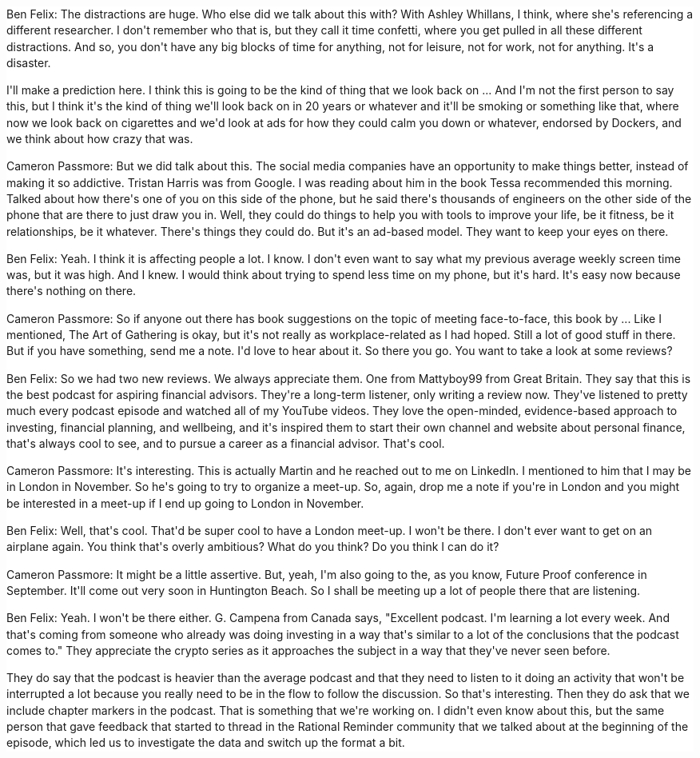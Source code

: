 Ben Felix: The distractions are huge. Who else did we talk about this with? With Ashley Whillans, I think, where she's referencing a different researcher. I don't remember who that is, but they call it time confetti, where you get pulled in all these different distractions. And so, you don't have any big blocks of time for anything, not for leisure, not for work, not for anything. It's a disaster.

I'll make a prediction here. I think this is going to be the kind of thing that we look back on ... And I'm not the first person to say this, but I think it's the kind of thing we'll look back on in 20 years or whatever and it'll be smoking or something like that, where now we look back on cigarettes and we'd look at ads for how they could calm you down or whatever, endorsed by Dockers, and we think about how crazy that was.

Cameron Passmore: But we did talk about this. The social media companies have an opportunity to make things better, instead of making it so addictive. Tristan Harris was from Google. I was reading about him in the book Tessa recommended this morning. Talked about how there's one of you on this side of the phone, but he said there's thousands of engineers on the other side of the phone that are there to just draw you in. Well, they could do things to help you with tools to improve your life, be it fitness, be it relationships, be it whatever. There's things they could do. But it's an ad-based model. They want to keep your eyes on there.

Ben Felix: Yeah. I think it is affecting people a lot. I know. I don't even want to say what my previous average weekly screen time was, but it was high. And I knew. I would think about trying to spend less time on my phone, but it's hard. It's easy now because there's nothing on there.

Cameron Passmore: So if anyone out there has book suggestions on the topic of meeting face-to-face, this book by ... Like I mentioned, The Art of Gathering is okay, but it's not really as workplace-related as I had hoped. Still a lot of good stuff in there. But if you have something, send me a note. I'd love to hear about it. So there you go. You want to take a look at some reviews?

Ben Felix: So we had two new reviews. We always appreciate them. One from Mattyboy99 from Great Britain. They say that this is the best podcast for aspiring financial advisors. They're a long-term listener, only writing a review now. They've listened to pretty much every podcast episode and watched all of my YouTube videos. They love the open-minded, evidence-based approach to investing, financial planning, and wellbeing, and it's inspired them to start their own channel and website about personal finance, that's always cool to see, and to pursue a career as a financial advisor. That's cool.

Cameron Passmore: It's interesting. This is actually Martin and he reached out to me on LinkedIn. I mentioned to him that I may be in London in November. So he's going to try to organize a meet-up. So, again, drop me a note if you're in London and you might be interested in a meet-up if I end up going to London in November.

Ben Felix: Well, that's cool. That'd be super cool to have a London meet-up. I won't be there. I don't ever want to get on an airplane again. You think that's overly ambitious? What do you think? Do you think I can do it?

Cameron Passmore: It might be a little assertive. But, yeah, I'm also going to the, as you know, Future Proof conference in September. It'll come out very soon in Huntington Beach. So I shall be meeting up a lot of people there that are listening.

Ben Felix: Yeah. I won't be there either. G. Campena from Canada says, "Excellent podcast. I'm learning a lot every week. And that's coming from someone who already was doing investing in a way that's similar to a lot of the conclusions that the podcast comes to." They appreciate the crypto series as it approaches the subject in a way that they've never seen before.

They do say that the podcast is heavier than the average podcast and that they need to listen to it doing an activity that won't be interrupted a lot because you really need to be in the flow to follow the discussion. So that's interesting. Then they do ask that we include chapter markers in the podcast. That is something that we're working on. I didn't even know about this, but the same person that gave feedback that started to thread in the Rational Reminder community that we talked about at the beginning of the episode, which led us to investigate the data and switch up the format a bit.
